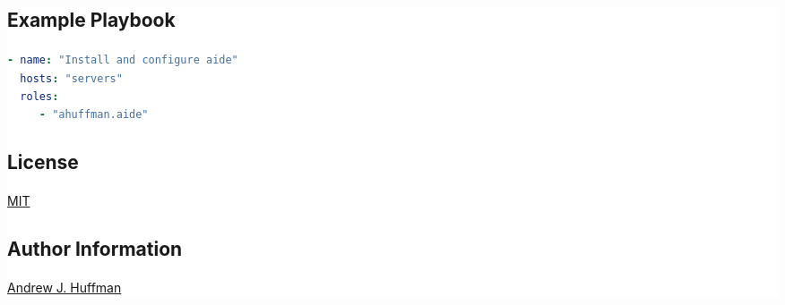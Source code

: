 
## Example Playbook
```yaml
- name: "Install and configure aide"
  hosts: "servers"
  roles:
     - "ahuffman.aide"
```

## License
[MIT](LICENSE)

## Author Information
[Andrew J. Huffman](https://github.com/ahuffman)
